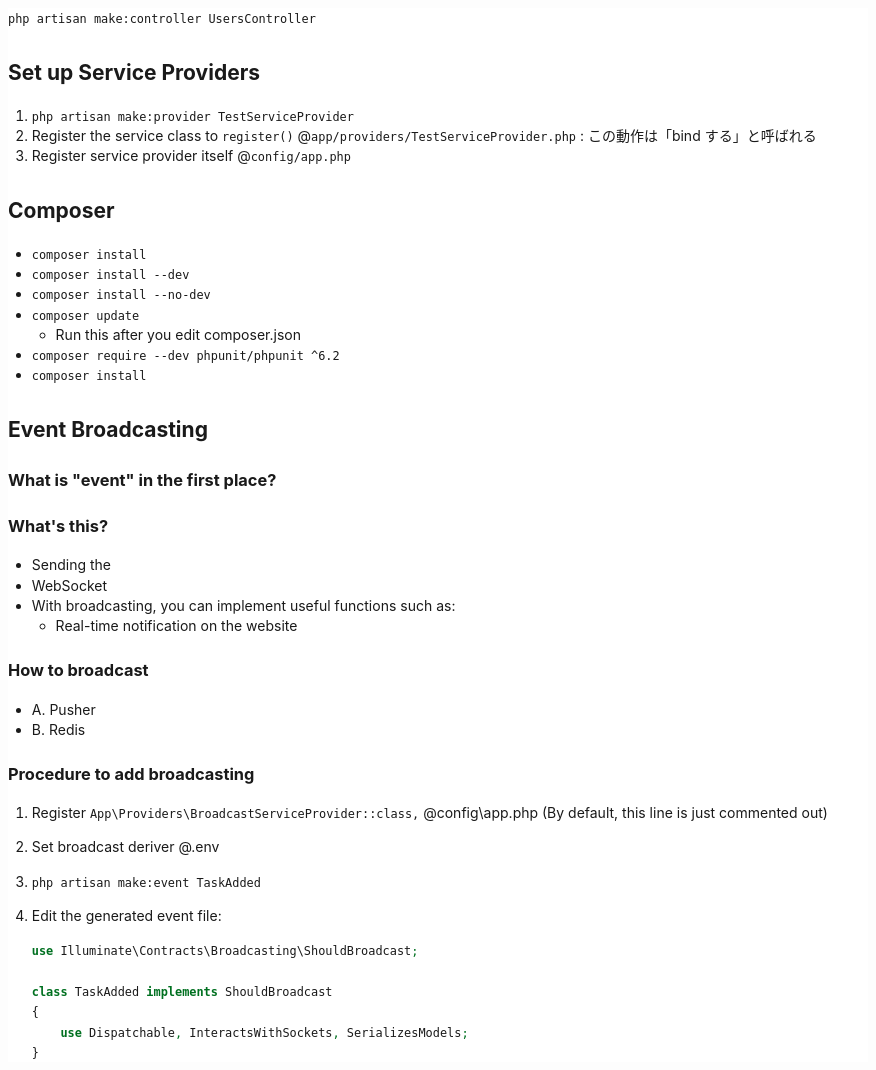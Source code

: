 `php artisan make:controller UsersController`

## Set up Service Providers

1. `php artisan make:provider TestServiceProvider`
1. Register the service class to `register()` @`app/providers/TestServiceProvider.php` : この動作は「bind する」と呼ばれる
1. Register service provider itself @`config/app.php`

## Composer

- `composer install`
- `composer install --dev`
- `composer install --no-dev`
- `composer update`
  - Run this after you edit composer.json
- `composer require --dev phpunit/phpunit ^6.2`
- `composer install`

## Event Broadcasting

### What is "event" in the first place?

### What's this?

- Sending the
- WebSocket
- With broadcasting, you can implement useful functions such as:
  - Real-time notification on the website

### How to broadcast

- A. Pusher
- B. Redis

### Procedure to add broadcasting

1. Register `App\Providers\BroadcastServiceProvider::class,` @config\app.php (By default, this line is just commented out)
1. Set broadcast deriver @.env
1. `php artisan make:event TaskAdded`
1. Edit the generated event file:

   ```php
   use Illuminate\Contracts\Broadcasting\ShouldBroadcast;

   class TaskAdded implements ShouldBroadcast
   {
       use Dispatchable, InteractsWithSockets, SerializesModels;
   }
   ```
